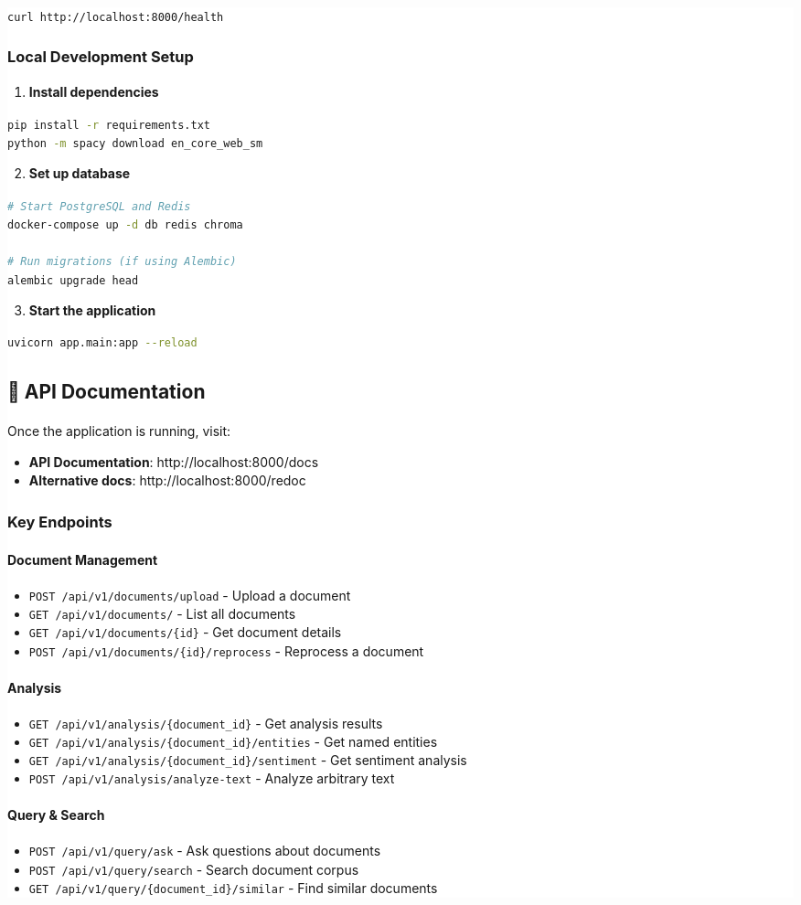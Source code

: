 ```bash
curl http://localhost:8000/health
```

### Local Development Setup

1. **Install dependencies**

```bash
pip install -r requirements.txt
python -m spacy download en_core_web_sm
```

2. **Set up database**

```bash
# Start PostgreSQL and Redis
docker-compose up -d db redis chroma

# Run migrations (if using Alembic)
alembic upgrade head
```

3. **Start the application**

```bash
uvicorn app.main:app --reload
```

## 📖 API Documentation

Once the application is running, visit:

- **API Documentation**: http://localhost:8000/docs
- **Alternative docs**: http://localhost:8000/redoc

### Key Endpoints

#### Document Management

- `POST /api/v1/documents/upload` - Upload a document
- `GET /api/v1/documents/` - List all documents
- `GET /api/v1/documents/{id}` - Get document details
- `POST /api/v1/documents/{id}/reprocess` - Reprocess a document

#### Analysis

- `GET /api/v1/analysis/{document_id}` - Get analysis results
- `GET /api/v1/analysis/{document_id}/entities` - Get named entities
- `GET /api/v1/analysis/{document_id}/sentiment` - Get sentiment analysis
- `POST /api/v1/analysis/analyze-text` - Analyze arbitrary text

#### Query & Search

- `POST /api/v1/query/ask` - Ask questions about documents
- `POST /api/v1/query/search` - Search document corpus
- `GET /api/v1/query/{document_id}/similar` - Find similar documents
